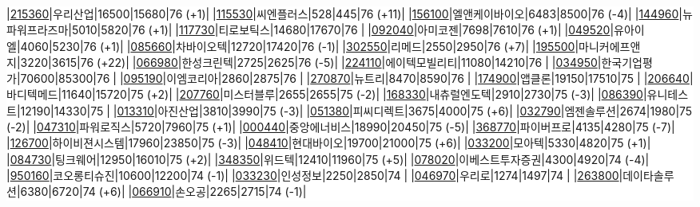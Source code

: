 |[215360](https://finance.daum.net/quotes/A215360)|우리산업|16500|15680|76 (+1)|
|[115530](https://finance.daum.net/quotes/A115530)|씨엔플러스|528|445|76 (+11)|
|[156100](https://finance.daum.net/quotes/A156100)|엘앤케이바이오|6483|8500|76 (-4)|
|[144960](https://finance.daum.net/quotes/A144960)|뉴파워프라즈마|5010|5820|76 (+1)|
|[117730](https://finance.daum.net/quotes/A117730)|티로보틱스|14680|17670|76 |
|[092040](https://finance.daum.net/quotes/A092040)|아미코젠|7698|7610|76 (+1)|
|[049520](https://finance.daum.net/quotes/A049520)|유아이엘|4060|5230|76 (+1)|
|[085660](https://finance.daum.net/quotes/A085660)|차바이오텍|12720|17420|76 (-1)|
|[302550](https://finance.daum.net/quotes/A302550)|리메드|2550|2950|76 (+7)|
|[195500](https://finance.daum.net/quotes/A195500)|마니커에프앤지|3220|3615|76 (+22)|
|[066980](https://finance.daum.net/quotes/A066980)|한성크린텍|2725|2625|76 (-5)|
|[224110](https://finance.daum.net/quotes/A224110)|에이텍모빌리티|11080|14210|76 |
|[034950](https://finance.daum.net/quotes/A034950)|한국기업평가|70600|85300|76 |
|[095190](https://finance.daum.net/quotes/A095190)|이엠코리아|2860|2875|76 |
|[270870](https://finance.daum.net/quotes/A270870)|뉴트리|8470|8590|76 |
|[174900](https://finance.daum.net/quotes/A174900)|앱클론|19150|17510|75 |
|[206640](https://finance.daum.net/quotes/A206640)|바디텍메드|11640|15720|75 (+2)|
|[207760](https://finance.daum.net/quotes/A207760)|미스터블루|2655|2655|75 (-2)|
|[168330](https://finance.daum.net/quotes/A168330)|내츄럴엔도텍|2910|2730|75 (-3)|
|[086390](https://finance.daum.net/quotes/A086390)|유니테스트|12190|14330|75 |
|[013310](https://finance.daum.net/quotes/A013310)|아진산업|3810|3990|75 (-3)|
|[051380](https://finance.daum.net/quotes/A051380)|피씨디렉트|3675|4000|75 (+6)|
|[032790](https://finance.daum.net/quotes/A032790)|엠젠솔루션|2674|1980|75 (-2)|
|[047310](https://finance.daum.net/quotes/A047310)|파워로직스|5720|7960|75 (+1)|
|[000440](https://finance.daum.net/quotes/A000440)|중앙에너비스|18990|20450|75 (-5)|
|[368770](https://finance.daum.net/quotes/A368770)|파이버프로|4135|4280|75 (-7)|
|[126700](https://finance.daum.net/quotes/A126700)|하이비젼시스템|17960|23850|75 (-3)|
|[048410](https://finance.daum.net/quotes/A048410)|현대바이오|19700|21000|75 (+6)|
|[033200](https://finance.daum.net/quotes/A033200)|모아텍|5330|4820|75 (+1)|
|[084730](https://finance.daum.net/quotes/A084730)|팅크웨어|12950|16010|75 (+2)|
|[348350](https://finance.daum.net/quotes/A348350)|위드텍|12410|11960|75 (+5)|
|[078020](https://finance.daum.net/quotes/A078020)|이베스트투자증권|4300|4920|74 (-4)|
|[950160](https://finance.daum.net/quotes/A950160)|코오롱티슈진|10600|12200|74 (-1)|
|[033230](https://finance.daum.net/quotes/A033230)|인성정보|2250|2850|74 |
|[046970](https://finance.daum.net/quotes/A046970)|우리로|1274|1497|74 |
|[263800](https://finance.daum.net/quotes/A263800)|데이타솔루션|6380|6720|74 (+6)|
|[066910](https://finance.daum.net/quotes/A066910)|손오공|2265|2715|74 (-1)|
